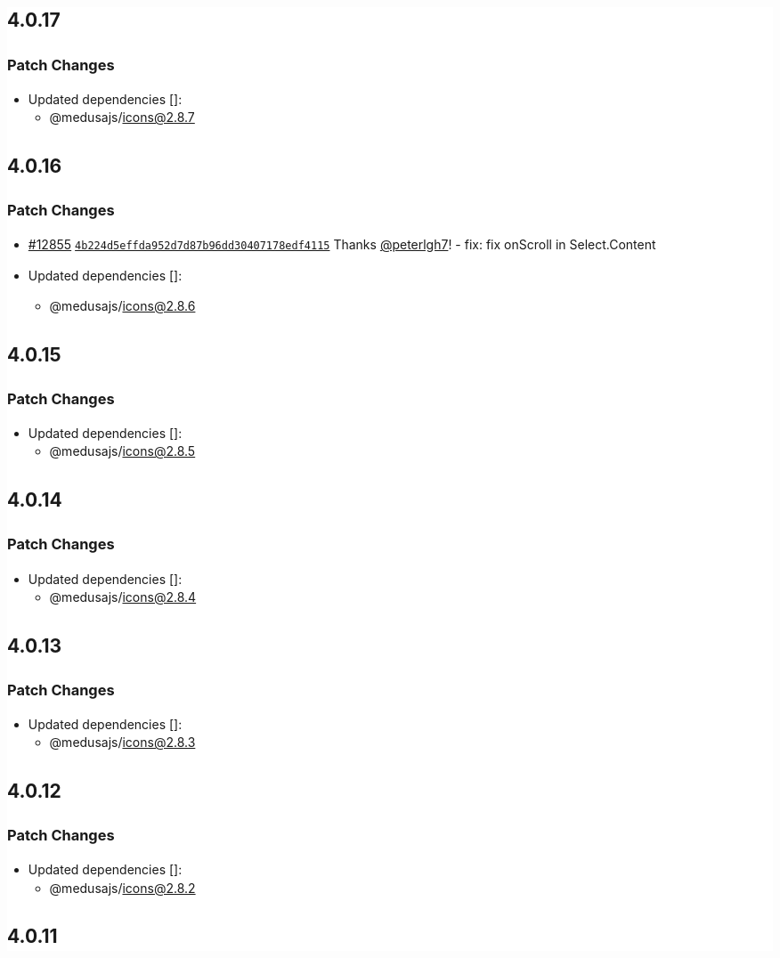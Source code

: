 ## 4.0.17

### Patch Changes

- Updated dependencies []:
  - @medusajs/icons@2.8.7

## 4.0.16

### Patch Changes

- [#12855](https://github.com/medusajs/medusa/pull/12855) [`4b224d5effda952d7d87b96dd30407178edf4115`](https://github.com/medusajs/medusa/commit/4b224d5effda952d7d87b96dd30407178edf4115) Thanks [@peterlgh7](https://github.com/peterlgh7)! - fix: fix onScroll in Select.Content

- Updated dependencies []:
  - @medusajs/icons@2.8.6

## 4.0.15

### Patch Changes

- Updated dependencies []:
  - @medusajs/icons@2.8.5

## 4.0.14

### Patch Changes

- Updated dependencies []:
  - @medusajs/icons@2.8.4

## 4.0.13

### Patch Changes

- Updated dependencies []:
  - @medusajs/icons@2.8.3

## 4.0.12

### Patch Changes

- Updated dependencies []:
  - @medusajs/icons@2.8.2

## 4.0.11
